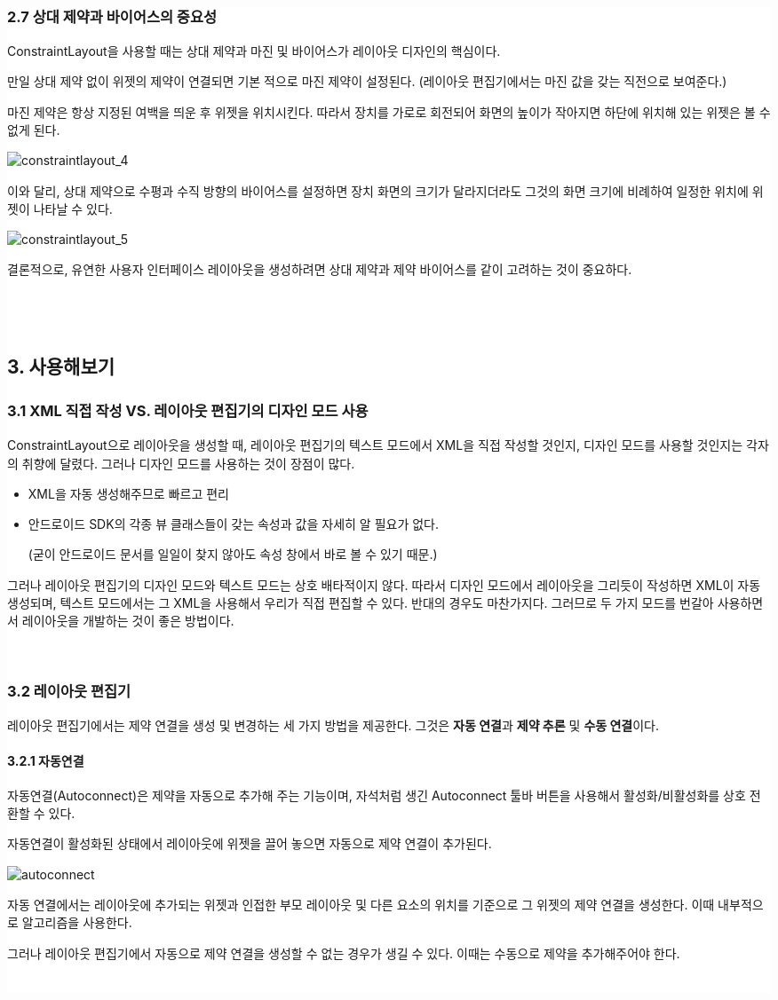 ### 2.7 상대 제약과 바이어스의 중요성

ConstraintLayout을 사용할 때는 상대 제약과 마진 및 바이어스가 레이아웃 디자인의 핵심이다.

만일 상대 제약 없이 위젯의 제약이 연결되면 기본 적으로 마진 제약이 설정된다. (레이아웃 편집기에서는 마진 값을 갖는 직전으로 보여준다.)

마진 제약은 항상 지정된 여백을 띄운 후 위젯을 위치시킨다. 따라서 장치를 가로로 회전되어 화면의 높이가 작아지면 하단에 위치해 있는 위젯은 볼 수 없게 된다.  

![constraintlayout_4](https://github.com/taeiim/Android-Study/blob/master/study/week07/ConstraintLayout/images/constraintlayout_4.png)



이와 달리, 상대 제약으로 수평과 수직 방향의 바이어스를 설정하면 장치 화면의 크기가 달라지더라도 그것의 화면 크기에 비례하여 일정한 위치에 위젯이 나타날 수 있다.

![constraintlayout_5](https://github.com/taeiim/Android-Study/blob/master/study/week07/ConstraintLayout/images/constraintlayout_5.png)

결론적으로, 유연한 사용자 인터페이스 레이아웃을 생성하려면 상대 제약과 제약 바이어스를 같이 고려하는 것이 중요하다. 





</br></br>

## 3. 사용해보기

### 3.1 XML 직접 작성 VS. 레이아웃 편집기의 디자인 모드 사용

ConstraintLayout으로 레이아웃을 생성할 때, 레이아웃 편집기의 텍스트 모드에서 XML을 직접 작성할 것인지, 디자인 모드를 사용할 것인지는 각자의 취향에 달렸다. 그러나 디자인 모드를 사용하는 것이 장점이 많다.

- XML을 자동 생성해주므로 빠르고 편리

- 안드로이드 SDK의 각종 뷰 클래스들이 갖는 속성과 값을 자세히 알 필요가 없다.

  (굳이 안드로이드 문서를 일일이 찾지 않아도 속성 창에서 바로 볼 수 있기 때문.)

그러나 레이아웃 편집기의 디자인 모드와 텍스트 모드는 상호 배타적이지 않다. 따라서 디자인 모드에서 레이아웃을 그리듯이 작성하면 XML이 자동 생성되며, 텍스트 모드에서는 그 XML을 사용해서 우리가 직접 편집할 수 있다. 반대의 경우도 마찬가지다. 그러므로 두 가지 모드를 번갈아 사용하면서 레이아웃을 개발하는 것이 좋은 방법이다. 

</br>

### 3.2 레이아웃 편집기

레이아웃 편집기에서는 제약 연결을 생성 및 변경하는 세 가지 방법을 제공한다. 그것은 **자동 연결**과 **제약 추론** 및 **수동 연결**이다.



#### 3.2.1 자동연결

자동연결(Autoconnect)은 제약을 자동으로 추가해 주는 기능이며, 자석처럼 생긴 Autoconnect 툴바 버튼을 사용해서 활성화/비활성화를 상호 전환할 수 있다.

자동연결이 활성화된 상태에서 레이아웃에 위젯을 끌어 놓으면 자동으로 제약 연결이 추가된다. 

![autoconnect](https://github.com/taeiim/Android-Study/blob/master/study/week07/ConstraintLayout/images/autoconnect.png)

자동 연결에서는 레이아웃에 추가되는 위젯과 인접한 부모 레이아웃 및 다른 요소의 위치를 기준으로 그 위젯의 제약 연결을 생성한다. 이때 내부적으로 알고리즘을 사용한다.

그러나 레이아웃 편집기에서 자동으로 제약 연결을 생성할 수 없는 경우가 생길 수 있다. 이때는 수동으로 제약을 추가해주어야 한다.

</br>
